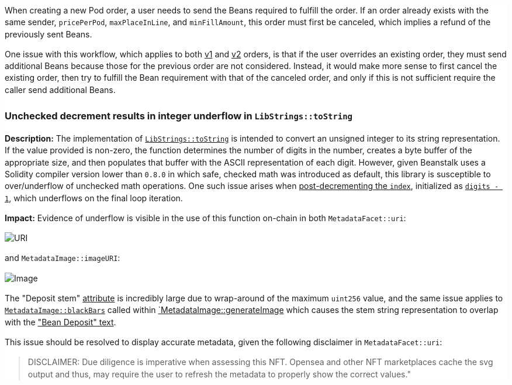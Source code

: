 When creating a new Pod order, a user needs to send the Beans required to fulfill the order. If an order already exists with the same sender, `pricePerPod`, `maxPlaceInLine`, and `minFillAmount`, this order must first be canceled, which implies a refund of the previously sent Beans.

One issue with this workflow, which applies to both [v1](https://github.com/BeanstalkFarms/Beanstalk/blob/c7a20e56a0a6659c09314a877b440198eff0cd81/protocol/contracts/beanstalk/market/MarketplaceFacet/Order.sol#L62-L68) and [v2](https://github.com/BeanstalkFarms/Beanstalk/blob/c7a20e56a0a6659c09314a877b440198eff0cd81/protocol/contracts/beanstalk/market/MarketplaceFacet/Order.sol#L80-L83) orders, is that if the user overrides an existing order, they must send additional Beans because those for the previous order are not considered. Instead, it would make more sense to first cancel the existing order, then try to fulfill the Bean requirement with that of the canceled order, and only if this is not sufficient require the caller send additional Beans.


### Unchecked decrement results in integer underflow in `LibStrings::toString`

**Description:** The implementation of [`LibStrings::toString`](https://github.com/BeanstalkFarms/Beanstalk/blob/c7a20e56a0a6659c09314a877b440198eff0cd81/protocol/contracts/libraries/LibStrings.sol#L16-L37) is intended to convert an unsigned integer to its string representation. If the value provided is non-zero, the function determines the number of digits in the number, creates a byte buffer of the appropriate size, and then populates that buffer with the ASCII representation of each digit. However, given Beanstalk uses a Solidity compiler version lower than `0.8.0` in which safe, checked math was introduced as default, this library is susceptible to over/underflow of unchecked math operations. One such issue arises when [post-decrementing the `index`](https://github.com/BeanstalkFarms/Beanstalk/blob/c7a20e56a0a6659c09314a877b440198eff0cd81/protocol/contracts/libraries/LibStrings.sol#L33), initialized as [`digits - 1`](https://github.com/BeanstalkFarms/Beanstalk/blob/c7a20e56a0a6659c09314a877b440198eff0cd81/protocol/contracts/libraries/LibStrings.sol#L30), which underflows on the final loop iteration.


**Impact:** Evidence of underflow is visible in the use of this function on-chain in both `MetadataFacet::uri`:

![URI](img/uri.png)

and `MetadataImage::imageURI`:

![Image](img/overlap.png)

The "Deposit stem" [attribute](https://github.com/BeanstalkFarms/Beanstalk/blob/c7a20e56a0a6659c09314a877b440198eff0cd81/protocol/contracts/beanstalk/metadata/MetadataFacet.sol#L37) is incredibly large due to wrap-around of the maximum `uint256` value, and the same issue applies to [`MetadataImage::blackBars`](https://github.com/BeanstalkFarms/Beanstalk/blob/c7a20e56a0a6659c09314a877b440198eff0cd81/protocol/contracts/beanstalk/metadata/MetadataImage.sol#L528) called within [`MetadataImage::generateImage](https://github.com/BeanstalkFarms/Beanstalk/blob/c7a20e56a0a6659c09314a877b440198eff0cd81/protocol/contracts/beanstalk/metadata/MetadataImage.sol#L35-L49) which causes the stem string representation to overlap with the ["Bean Deposit" text](https://github.com/BeanstalkFarms/Beanstalk/blob/c7a20e56a0a6659c09314a877b440198eff0cd81/protocol/contracts/beanstalk/metadata/MetadataImage.sol#L538-L539).

This issue should be resolved to display accurate metadata, given the following disclaimer in `MetadataFacet::uri`:
> DISCLAIMER: Due diligence is imperative when assessing this NFT. Opensea and other NFT marketplaces cache the svg output and thus, may require the user to refresh the metadata to properly show the correct values."
